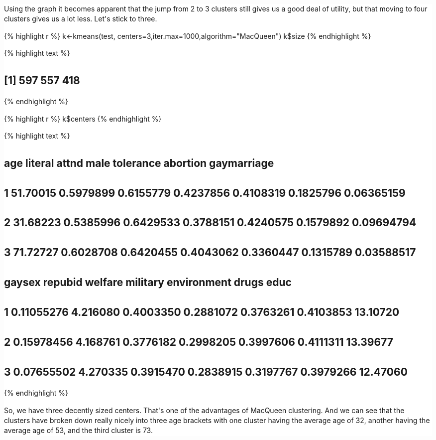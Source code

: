 
Using the graph it becomes apparent that the jump from 2 to 3 clusters still gives us a good deal of utility, but that moving to four clusters gives us a lot less. Let's stick to three. 


{% highlight r %}
k<-kmeans(test, centers=3,iter.max=1000,algorithm="MacQueen")
k$size
{% endhighlight %}



{% highlight text %}
## [1] 597 557 418
{% endhighlight %}



{% highlight r %}
k$centers
{% endhighlight %}



{% highlight text %}
##        age   literal     attnd      male tolerance  abortion gaymarriage
## 1 51.70015 0.5979899 0.6155779 0.4237856 0.4108319 0.1825796  0.06365159
## 2 31.68223 0.5385996 0.6429533 0.3788151 0.4240575 0.1579892  0.09694794
## 3 71.72727 0.6028708 0.6420455 0.4043062 0.3360447 0.1315789  0.03588517
##       gaysex  repubid   welfare  military environment     drugs     educ
## 1 0.11055276 4.216080 0.4003350 0.2881072   0.3763261 0.4103853 13.10720
## 2 0.15978456 4.168761 0.3776182 0.2998205   0.3997606 0.4111311 13.39677
## 3 0.07655502 4.270335 0.3915470 0.2838915   0.3197767 0.3979266 12.47060
{% endhighlight %}

So, we have three decently sized centers. That's one of the advantages of MacQueen clustering. And we can see that the clusters have broken down really nicely into three age brackets with one cluster having the average age of 32, another having the average age of 53, and the third cluster is 73.
